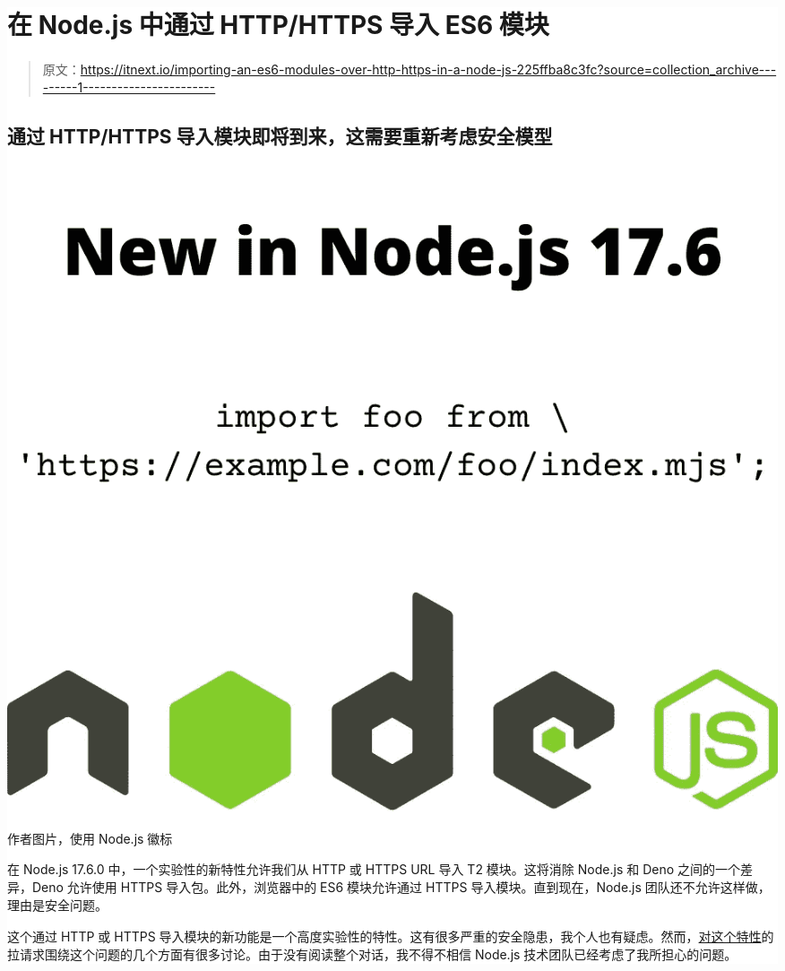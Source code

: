 # 在 Node.js 中通过 HTTP/HTTPS 导入 ES6 模块

> 原文：<https://itnext.io/importing-an-es6-modules-over-http-https-in-a-node-js-225ffba8c3fc?source=collection_archive---------1----------------------->

## 通过 HTTP/HTTPS 导入模块即将到来，这需要重新考虑安全模型

![](img/dcf8187d198cf9194a1a26bad9d0c274.png)

作者图片，使用 Node.js 徽标

在 Node.js 17.6.0 中，一个实验性的新特性允许我们从 HTTP 或 HTTPS URL 导入 T2 模块。这将消除 Node.js 和 Deno 之间的一个差异，Deno 允许使用 HTTPS 导入包。此外，浏览器中的 ES6 模块允许通过 HTTPS 导入模块。直到现在，Node.js 团队还不允许这样做，理由是安全问题。

这个通过 HTTP 或 HTTPS 导入模块的新功能是一个高度实验性的特性。这有很多严重的安全隐患，我个人也有疑虑。然而，[对这个特性](https://github.com/nodejs/node/pull/36328)的拉请求围绕这个问题的几个方面有很多讨论。由于没有阅读整个对话，我不得不相信 Node.js 技术团队已经考虑了我所担心的问题。
